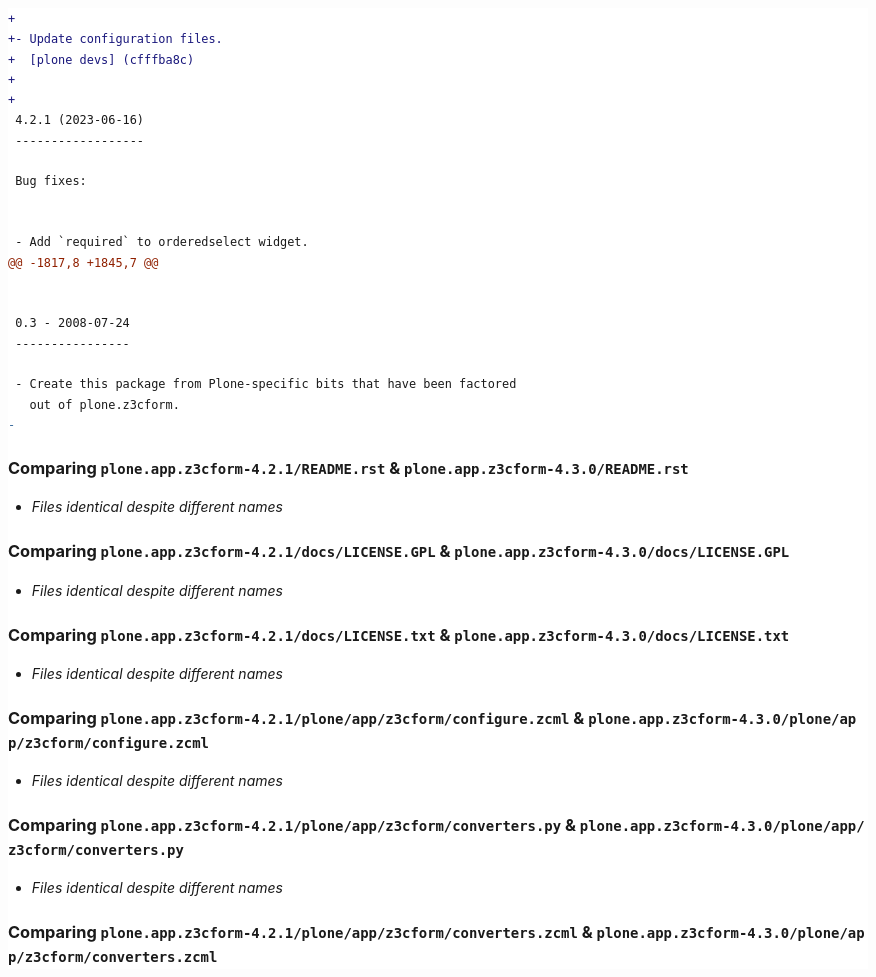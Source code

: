 ```diff
+
+- Update configuration files.
+  [plone devs] (cfffba8c)
+
+
 4.2.1 (2023-06-16)
 ------------------
 
 Bug fixes:
 
 
 - Add `required` to orderedselect widget.
@@ -1817,8 +1845,7 @@
 
 
 0.3 - 2008-07-24
 ----------------
 
 - Create this package from Plone-specific bits that have been factored
   out of plone.z3cform.
-
```

### Comparing `plone.app.z3cform-4.2.1/README.rst` & `plone.app.z3cform-4.3.0/README.rst`

 * *Files identical despite different names*

### Comparing `plone.app.z3cform-4.2.1/docs/LICENSE.GPL` & `plone.app.z3cform-4.3.0/docs/LICENSE.GPL`

 * *Files identical despite different names*

### Comparing `plone.app.z3cform-4.2.1/docs/LICENSE.txt` & `plone.app.z3cform-4.3.0/docs/LICENSE.txt`

 * *Files identical despite different names*

### Comparing `plone.app.z3cform-4.2.1/plone/app/z3cform/configure.zcml` & `plone.app.z3cform-4.3.0/plone/app/z3cform/configure.zcml`

 * *Files identical despite different names*

### Comparing `plone.app.z3cform-4.2.1/plone/app/z3cform/converters.py` & `plone.app.z3cform-4.3.0/plone/app/z3cform/converters.py`

 * *Files identical despite different names*

### Comparing `plone.app.z3cform-4.2.1/plone/app/z3cform/converters.zcml` & `plone.app.z3cform-4.3.0/plone/app/z3cform/converters.zcml`

